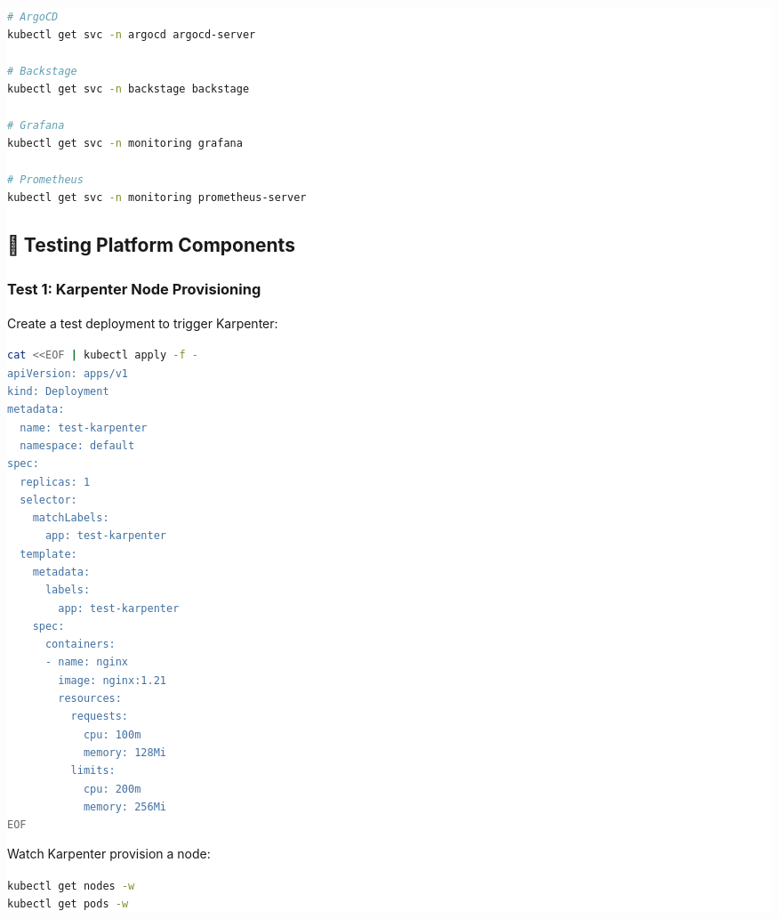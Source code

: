 ```bash
# ArgoCD
kubectl get svc -n argocd argocd-server

# Backstage
kubectl get svc -n backstage backstage

# Grafana
kubectl get svc -n monitoring grafana

# Prometheus
kubectl get svc -n monitoring prometheus-server
```

## 🧪 **Testing Platform Components**

### **Test 1: Karpenter Node Provisioning**

Create a test deployment to trigger Karpenter:

```bash
cat <<EOF | kubectl apply -f -
apiVersion: apps/v1
kind: Deployment
metadata:
  name: test-karpenter
  namespace: default
spec:
  replicas: 1
  selector:
    matchLabels:
      app: test-karpenter
  template:
    metadata:
      labels:
        app: test-karpenter
    spec:
      containers:
      - name: nginx
        image: nginx:1.21
        resources:
          requests:
            cpu: 100m
            memory: 128Mi
          limits:
            cpu: 200m
            memory: 256Mi
EOF
```

Watch Karpenter provision a node:
```bash
kubectl get nodes -w
kubectl get pods -w
```
